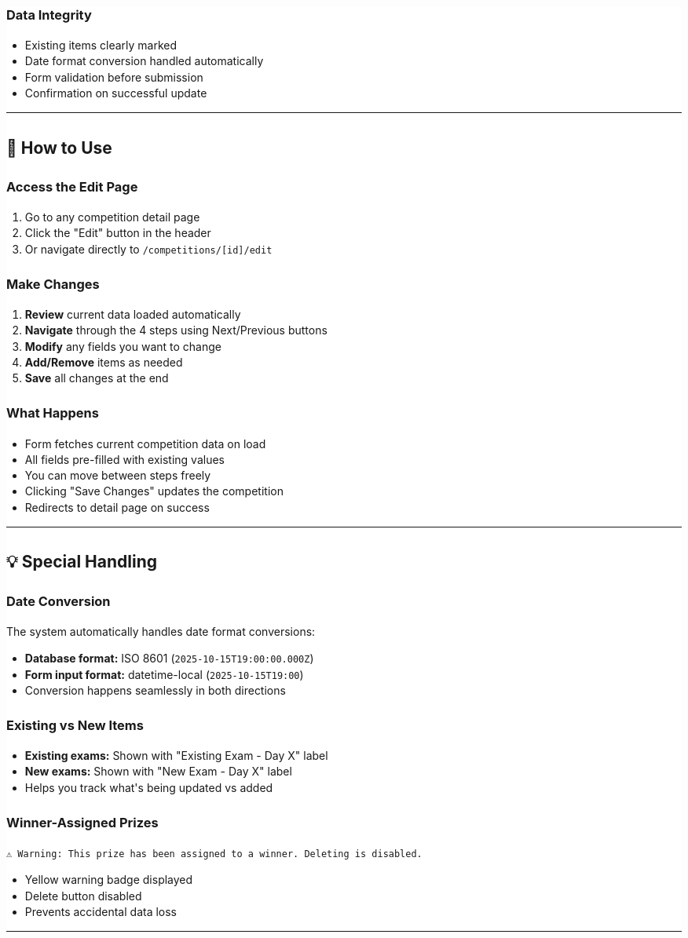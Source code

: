 ### Data Integrity
- Existing items clearly marked
- Date format conversion handled automatically
- Form validation before submission
- Confirmation on successful update

---

## 🚀 How to Use

### Access the Edit Page
1. Go to any competition detail page
2. Click the "Edit" button in the header
3. Or navigate directly to `/competitions/[id]/edit`

### Make Changes
1. **Review** current data loaded automatically
2. **Navigate** through the 4 steps using Next/Previous buttons
3. **Modify** any fields you want to change
4. **Add/Remove** items as needed
5. **Save** all changes at the end

### What Happens
- Form fetches current competition data on load
- All fields pre-filled with existing values
- You can move between steps freely
- Clicking "Save Changes" updates the competition
- Redirects to detail page on success

---

## 💡 Special Handling

### Date Conversion
The system automatically handles date format conversions:
- **Database format:** ISO 8601 (`2025-10-15T19:00:00.000Z`)
- **Form input format:** datetime-local (`2025-10-15T19:00`)
- Conversion happens seamlessly in both directions

### Existing vs New Items
- **Existing exams:** Shown with "Existing Exam - Day X" label
- **New exams:** Shown with "New Exam - Day X" label
- Helps you track what's being updated vs added

### Winner-Assigned Prizes
```
⚠️ Warning: This prize has been assigned to a winner. Deleting is disabled.
```
- Yellow warning badge displayed
- Delete button disabled
- Prevents accidental data loss

---